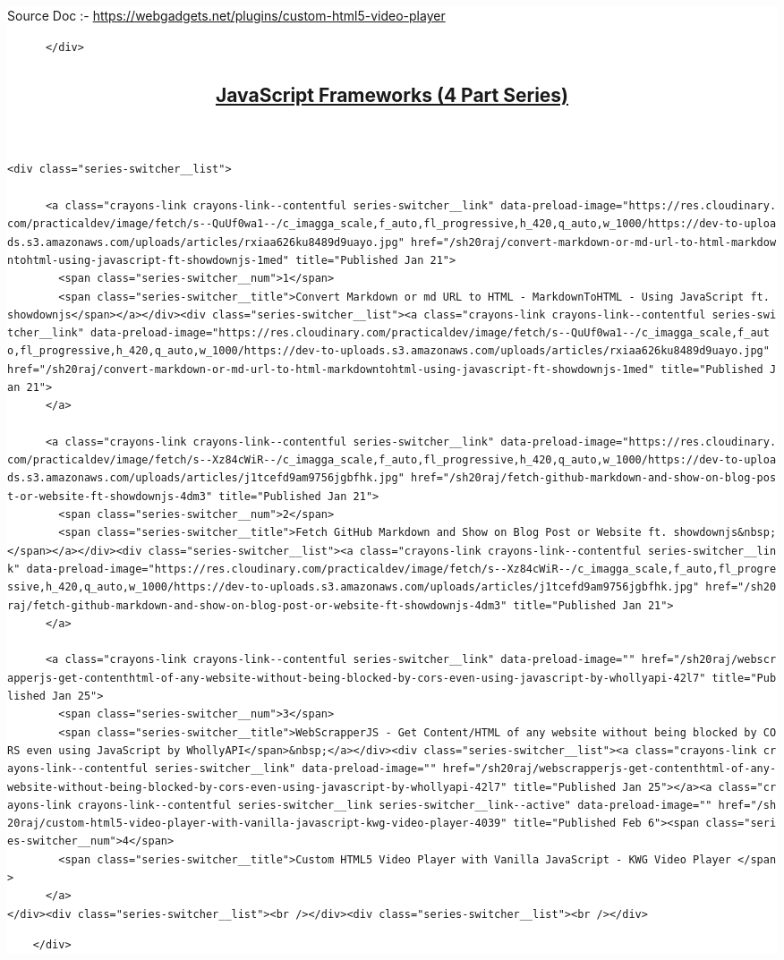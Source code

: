 
<p>Source Doc :- <a href="https://webgadgets.net/plugins/custom-html5-video-player">https://webgadgets.net/plugins/custom-html5-video-player</a></p>


          </div>

            
  <nav class="series-switcher crayons-card crayons-card--secondary">
    <header class="crayons-card__header">
      <h2 class="crayons-subtitle-2">
        <a href="/sh20raj/series/16472">JavaScript Frameworks (4 Part Series)</a>
      </h2>
    </header>

    <div class="series-switcher__list">

          <a class="crayons-link crayons-link--contentful series-switcher__link" data-preload-image="https://res.cloudinary.com/practicaldev/image/fetch/s--QuUf0wa1--/c_imagga_scale,f_auto,fl_progressive,h_420,q_auto,w_1000/https://dev-to-uploads.s3.amazonaws.com/uploads/articles/rxiaa626ku8489d9uayo.jpg" href="/sh20raj/convert-markdown-or-md-url-to-html-markdowntohtml-using-javascript-ft-showdownjs-1med" title="Published Jan 21">
            <span class="series-switcher__num">1</span>
            <span class="series-switcher__title">Convert Markdown or md URL to HTML - MarkdownToHTML - Using JavaScript ft. showdownjs</span></a></div><div class="series-switcher__list"><a class="crayons-link crayons-link--contentful series-switcher__link" data-preload-image="https://res.cloudinary.com/practicaldev/image/fetch/s--QuUf0wa1--/c_imagga_scale,f_auto,fl_progressive,h_420,q_auto,w_1000/https://dev-to-uploads.s3.amazonaws.com/uploads/articles/rxiaa626ku8489d9uayo.jpg" href="/sh20raj/convert-markdown-or-md-url-to-html-markdowntohtml-using-javascript-ft-showdownjs-1med" title="Published Jan 21">
          </a>

          <a class="crayons-link crayons-link--contentful series-switcher__link" data-preload-image="https://res.cloudinary.com/practicaldev/image/fetch/s--Xz84cWiR--/c_imagga_scale,f_auto,fl_progressive,h_420,q_auto,w_1000/https://dev-to-uploads.s3.amazonaws.com/uploads/articles/j1tcefd9am9756jgbfhk.jpg" href="/sh20raj/fetch-github-markdown-and-show-on-blog-post-or-website-ft-showdownjs-4dm3" title="Published Jan 21">
            <span class="series-switcher__num">2</span>
            <span class="series-switcher__title">Fetch GitHub Markdown and Show on Blog Post or Website ft. showdownjs&nbsp;</span></a></div><div class="series-switcher__list"><a class="crayons-link crayons-link--contentful series-switcher__link" data-preload-image="https://res.cloudinary.com/practicaldev/image/fetch/s--Xz84cWiR--/c_imagga_scale,f_auto,fl_progressive,h_420,q_auto,w_1000/https://dev-to-uploads.s3.amazonaws.com/uploads/articles/j1tcefd9am9756jgbfhk.jpg" href="/sh20raj/fetch-github-markdown-and-show-on-blog-post-or-website-ft-showdownjs-4dm3" title="Published Jan 21">
          </a>

          <a class="crayons-link crayons-link--contentful series-switcher__link" data-preload-image="" href="/sh20raj/webscrapperjs-get-contenthtml-of-any-website-without-being-blocked-by-cors-even-using-javascript-by-whollyapi-42l7" title="Published Jan 25">
            <span class="series-switcher__num">3</span>
            <span class="series-switcher__title">WebScrapperJS - Get Content/HTML of any website without being blocked by CORS even using JavaScript by WhollyAPI</span>&nbsp;</a></div><div class="series-switcher__list"><a class="crayons-link crayons-link--contentful series-switcher__link" data-preload-image="" href="/sh20raj/webscrapperjs-get-contenthtml-of-any-website-without-being-blocked-by-cors-even-using-javascript-by-whollyapi-42l7" title="Published Jan 25"></a><a class="crayons-link crayons-link--contentful series-switcher__link series-switcher__link--active" data-preload-image="" href="/sh20raj/custom-html5-video-player-with-vanilla-javascript-kwg-video-player-4039" title="Published Feb 6"><span class="series-switcher__num">4</span>
            <span class="series-switcher__title">Custom HTML5 Video Player with Vanilla JavaScript - KWG Video Player </span>
          </a>
    </div><div class="series-switcher__list"><br /></div><div class="series-switcher__list"><br /></div>
  </nav>

        </div>
